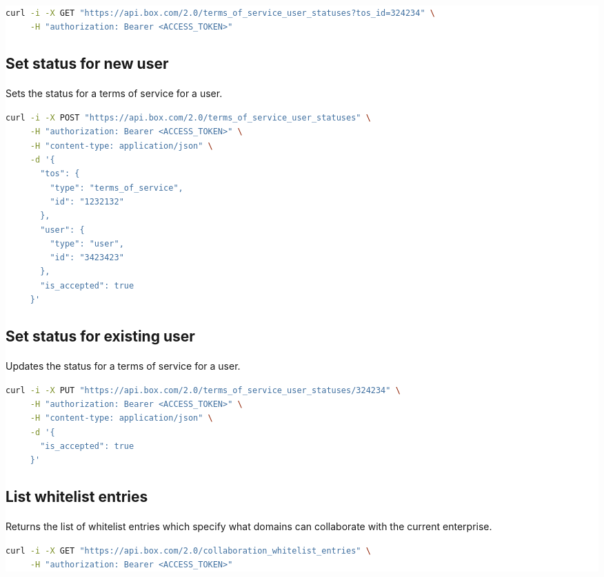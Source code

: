 

```bash
curl -i -X GET "https://api.box.com/2.0/terms_of_service_user_statuses?tos_id=324234" \
     -H "authorization: Bearer <ACCESS_TOKEN>"
```

## Set status for new user

Sets the status for a terms of service for a user.



```bash
curl -i -X POST "https://api.box.com/2.0/terms_of_service_user_statuses" \
     -H "authorization: Bearer <ACCESS_TOKEN>" \
     -H "content-type: application/json" \
     -d '{
       "tos": {
         "type": "terms_of_service",
         "id": "1232132"
       },
       "user": {
         "type": "user",
         "id": "3423423"
       },
       "is_accepted": true
     }'
```

## Set status for existing user

Updates the status for a terms of service for a user.



```bash
curl -i -X PUT "https://api.box.com/2.0/terms_of_service_user_statuses/324234" \
     -H "authorization: Bearer <ACCESS_TOKEN>" \
     -H "content-type: application/json" \
     -d '{
       "is_accepted": true
     }'
```

## List whitelist entries

Returns the list of whitelist entries which specify what domains can
collaborate with the current enterprise.



```bash
curl -i -X GET "https://api.box.com/2.0/collaboration_whitelist_entries" \
     -H "authorization: Bearer <ACCESS_TOKEN>"
```

